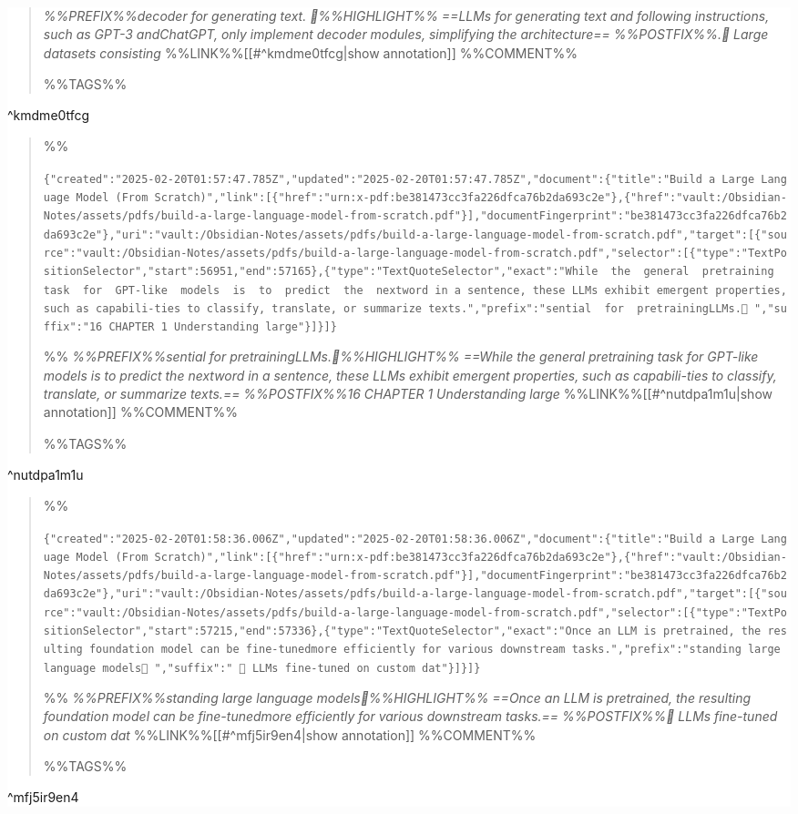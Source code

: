 >*%%PREFIX%%decoder for generating text. %%HIGHLIGHT%% ==LLMs  for  generating  text  and  following  instructions,  such  as  GPT-3  andChatGPT, only implement decoder modules, simplifying the architecture== %%POSTFIX%%. Large  datasets  consisting*
>%%LINK%%[[#^kmdme0tfcg|show annotation]]
>%%COMMENT%%
>
>%%TAGS%%
>
^kmdme0tfcg


>%%
>```annotation-json
>{"created":"2025-02-20T01:57:47.785Z","updated":"2025-02-20T01:57:47.785Z","document":{"title":"Build a Large Language Model (From Scratch)","link":[{"href":"urn:x-pdf:be381473cc3fa226dfca76b2da693c2e"},{"href":"vault:/Obsidian-Notes/assets/pdfs/build-a-large-language-model-from-scratch.pdf"}],"documentFingerprint":"be381473cc3fa226dfca76b2da693c2e"},"uri":"vault:/Obsidian-Notes/assets/pdfs/build-a-large-language-model-from-scratch.pdf","target":[{"source":"vault:/Obsidian-Notes/assets/pdfs/build-a-large-language-model-from-scratch.pdf","selector":[{"type":"TextPositionSelector","start":56951,"end":57165},{"type":"TextQuoteSelector","exact":"While  the  general  pretraining  task  for  GPT-like  models  is  to  predict  the  nextword in a sentence, these LLMs exhibit emergent properties, such as capabili-ties to classify, translate, or summarize texts.","prefix":"sential  for  pretrainingLLMs. ","suffix":"16 CHAPTER 1 Understanding large"}]}]}
>```
>%%
>*%%PREFIX%%sential  for  pretrainingLLMs.%%HIGHLIGHT%% ==While  the  general  pretraining  task  for  GPT-like  models  is  to  predict  the  nextword in a sentence, these LLMs exhibit emergent properties, such as capabili-ties to classify, translate, or summarize texts.== %%POSTFIX%%16 CHAPTER 1 Understanding large*
>%%LINK%%[[#^nutdpa1m1u|show annotation]]
>%%COMMENT%%
>
>%%TAGS%%
>
^nutdpa1m1u


>%%
>```annotation-json
>{"created":"2025-02-20T01:58:36.006Z","updated":"2025-02-20T01:58:36.006Z","document":{"title":"Build a Large Language Model (From Scratch)","link":[{"href":"urn:x-pdf:be381473cc3fa226dfca76b2da693c2e"},{"href":"vault:/Obsidian-Notes/assets/pdfs/build-a-large-language-model-from-scratch.pdf"}],"documentFingerprint":"be381473cc3fa226dfca76b2da693c2e"},"uri":"vault:/Obsidian-Notes/assets/pdfs/build-a-large-language-model-from-scratch.pdf","target":[{"source":"vault:/Obsidian-Notes/assets/pdfs/build-a-large-language-model-from-scratch.pdf","selector":[{"type":"TextPositionSelector","start":57215,"end":57336},{"type":"TextQuoteSelector","exact":"Once an LLM is pretrained, the resulting foundation model can be fine-tunedmore efficiently for various downstream tasks.","prefix":"standing large language models ","suffix":"  LLMs fine-tuned on custom dat"}]}]}
>```
>%%
>*%%PREFIX%%standing large language models%%HIGHLIGHT%% ==Once an LLM is pretrained, the resulting foundation model can be fine-tunedmore efficiently for various downstream tasks.== %%POSTFIX%% LLMs fine-tuned on custom dat*
>%%LINK%%[[#^mfj5ir9en4|show annotation]]
>%%COMMENT%%
>
>%%TAGS%%
>
^mfj5ir9en4
